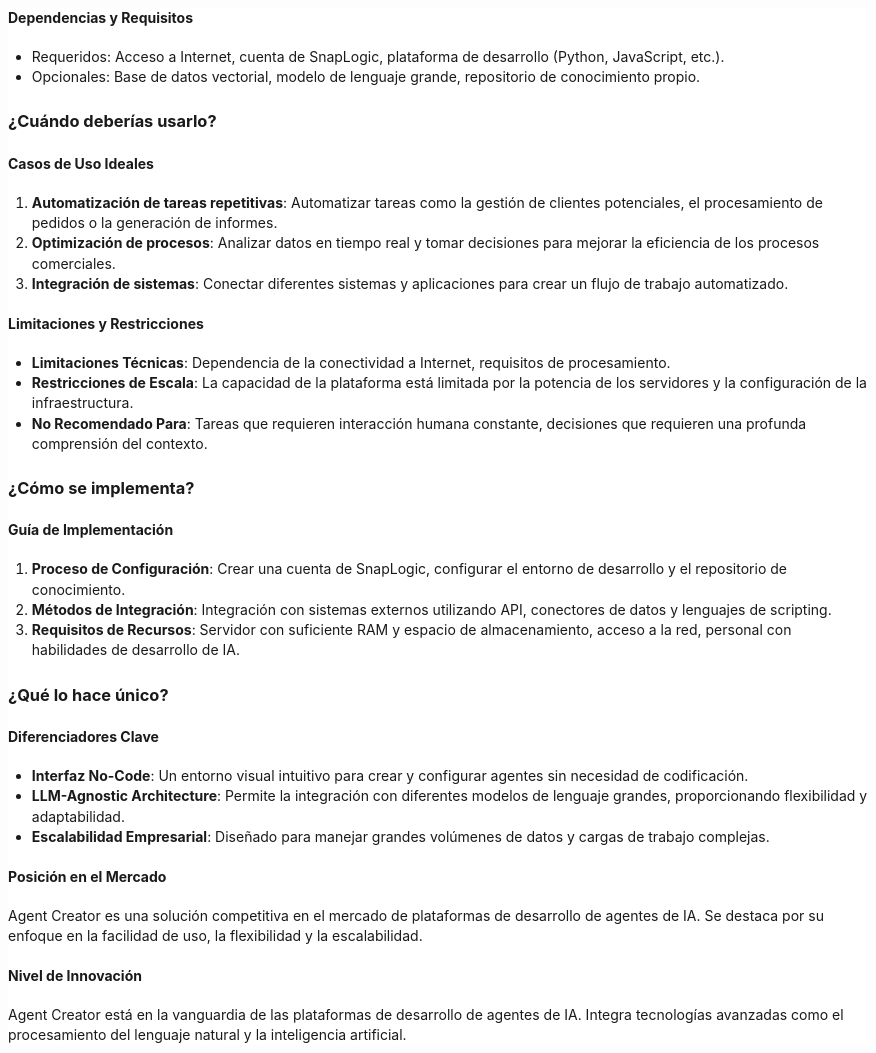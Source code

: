 #### Dependencias y Requisitos
- Requeridos: Acceso a Internet, cuenta de SnapLogic, plataforma de desarrollo (Python, JavaScript, etc.).
- Opcionales: Base de datos vectorial, modelo de lenguaje grande, repositorio de conocimiento propio.

### ¿Cuándo deberías usarlo?

#### Casos de Uso Ideales
1. **Automatización de tareas repetitivas**: Automatizar tareas como la gestión de clientes potenciales, el procesamiento de pedidos o la generación de informes.
2. **Optimización de procesos**: Analizar datos en tiempo real y tomar decisiones para mejorar la eficiencia de los procesos comerciales.
3. **Integración de sistemas**: Conectar diferentes sistemas y aplicaciones para crear un flujo de trabajo automatizado.

#### Limitaciones y Restricciones
- **Limitaciones Técnicas**: Dependencia de la conectividad a Internet, requisitos de procesamiento.
- **Restricciones de Escala**: La capacidad de la plataforma está limitada por la potencia de los servidores y la configuración de la infraestructura.
- **No Recomendado Para**: Tareas que requieren interacción humana constante, decisiones que requieren una profunda comprensión del contexto.

### ¿Cómo se implementa?

#### Guía de Implementación
1. **Proceso de Configuración**: Crear una cuenta de SnapLogic, configurar el entorno de desarrollo y el repositorio de conocimiento.
2. **Métodos de Integración**: Integración con sistemas externos utilizando API, conectores de datos y lenguajes de scripting.
3. **Requisitos de Recursos**: Servidor con suficiente RAM y espacio de almacenamiento, acceso a la red, personal con habilidades de desarrollo de IA.

### ¿Qué lo hace único?

#### Diferenciadores Clave
- **Interfaz No-Code**: Un entorno visual intuitivo para crear y configurar agentes sin necesidad de codificación.
- **LLM-Agnostic Architecture**: Permite la integración con diferentes modelos de lenguaje grandes, proporcionando flexibilidad y adaptabilidad.
- **Escalabilidad Empresarial**: Diseñado para manejar grandes volúmenes de datos y cargas de trabajo complejas.

#### Posición en el Mercado
Agent Creator es una solución competitiva en el mercado de plataformas de desarrollo de agentes de IA. Se destaca por su enfoque en la facilidad de uso, la flexibilidad y la escalabilidad.

#### Nivel de Innovación
Agent Creator está en la vanguardia de las plataformas de desarrollo de agentes de IA. Integra tecnologías avanzadas como el procesamiento del lenguaje natural y la inteligencia artificial.
